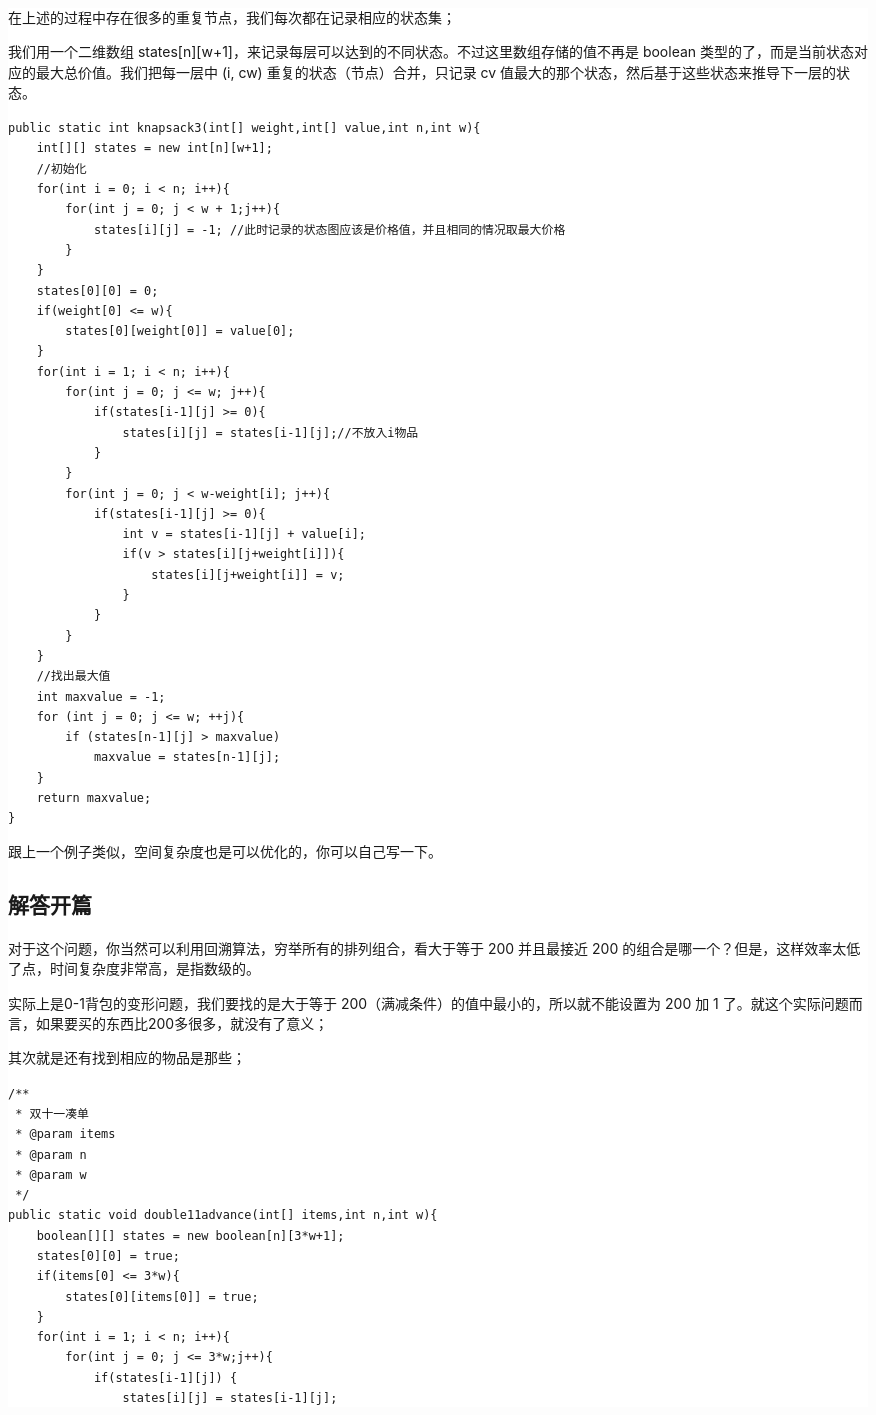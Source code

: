 在上述的过程中存在很多的重复节点，我们每次都在记录相应的状态集；

我们用一个二维数组 states[n][w+1]，来记录每层可以达到的不同状态。不过这里数组存储的值不再是 boolean 类型的了，而是当前状态对应的最大总价值。我们把每一层中 (i, cw) 重复的状态（节点）合并，只记录 cv 值最大的那个状态，然后基于这些状态来推导下一层的状态。

    public static int knapsack3(int[] weight,int[] value,int n,int w){
        int[][] states = new int[n][w+1];
        //初始化
        for(int i = 0; i < n; i++){
            for(int j = 0; j < w + 1;j++){
                states[i][j] = -1; //此时记录的状态图应该是价格值，并且相同的情况取最大价格
            }
        }
        states[0][0] = 0;
        if(weight[0] <= w){
            states[0][weight[0]] = value[0];
        }
        for(int i = 1; i < n; i++){
            for(int j = 0; j <= w; j++){
                if(states[i-1][j] >= 0){
                    states[i][j] = states[i-1][j];//不放入i物品
                }
            }
            for(int j = 0; j < w-weight[i]; j++){
                if(states[i-1][j] >= 0){
                    int v = states[i-1][j] + value[i];
                    if(v > states[i][j+weight[i]]){
                        states[i][j+weight[i]] = v;
                    }
                }
            }
        }
        //找出最大值
        int maxvalue = -1;
        for (int j = 0; j <= w; ++j){
            if (states[n-1][j] > maxvalue)
                maxvalue = states[n-1][j];
        }
        return maxvalue;
    }

跟上一个例子类似，空间复杂度也是可以优化的，你可以自己写一下。

## 解答开篇
对于这个问题，你当然可以利用回溯算法，穷举所有的排列组合，看大于等于 200 并且最接近 200 的组合是哪一个？但是，这样效率太低了点，时间复杂度非常高，是指数级的。

实际上是0-1背包的变形问题，我们要找的是大于等于 200（满减条件）的值中最小的，所以就不能设置为 200 加 1 了。就这个实际问题而言，如果要买的东西比200多很多，就没有了意义；

其次就是还有找到相应的物品是那些；

    /**
     * 双十一凑单
     * @param items
     * @param n
     * @param w
     */
    public static void double11advance(int[] items,int n,int w){
        boolean[][] states = new boolean[n][3*w+1];
        states[0][0] = true;
        if(items[0] <= 3*w){
            states[0][items[0]] = true;
        }
        for(int i = 1; i < n; i++){
            for(int j = 0; j <= 3*w;j++){
                if(states[i-1][j]) {
                    states[i][j] = states[i-1][j];